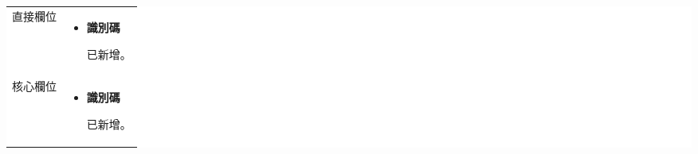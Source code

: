 <table>
  <col/>
  <col/>
  <tbody>
    <tr>
      <td role="rowheader">直接欄位</td>
      <td>
        <ul>
          <li>
            <p><b>識別碼</b>
            </p>
            <p>已新增。</p>
          </li>
        </ul>
      </td>
    </tr>
    <tr>
      <td role="rowheader">核心欄位</td>
      <td>
        <ul>
          <li>
            <p><b>識別碼</b>
            </p>
            <p>已新增。</p>
          </li>
        </ul>
      </td>
    </tr>
 </tbody>
</table>
